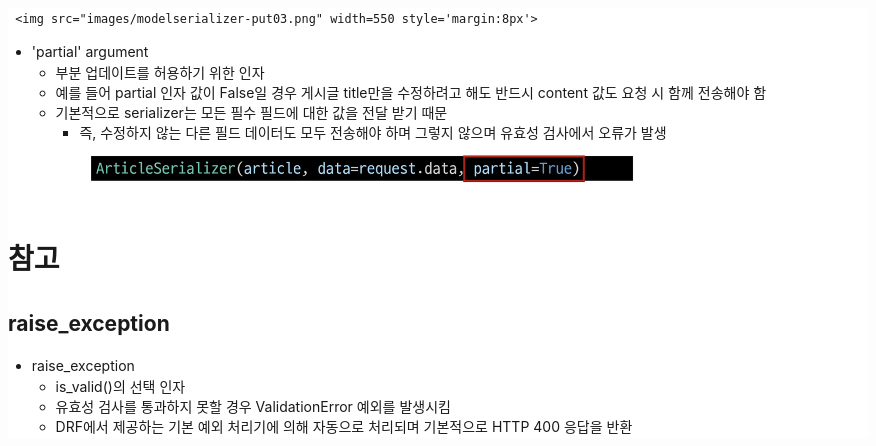      <img src="images/modelserializer-put03.png" width=550 style='margin:8px'>      
- 'partial' argument
  - 부분 업데이트를 허용하기 위한 인자
  - 예를 들어 partial 인자 값이 False일 경우 게시글 title만을 수정하려고 해도 반드시 content 값도 요청 시 함께 전송해야 함
  - 기본적으로 serializer는 모든 필수 필드에 대한 값을 전달 받기 때문
    - 즉, 수정하지 않는 다른 필드 데이터도 모두 전송해야 하며 그렇지 않으며 유효성 검사에서 오류가 발생  
       <img src="images/modelserializer-put04.png" width=550 style='margin:8px'>       

# 참고
## raise_exception
- raise_exception
  - is_valid()의 선택 인자
  - 유효성 검사를 통과하지 못할 경우 ValidationError 예외를 발생시킴
  - DRF에서 제공하는 기본 예외 처리기에 의해 자동으로 처리되며 기본적으로 HTTP 400 응답을 반환   